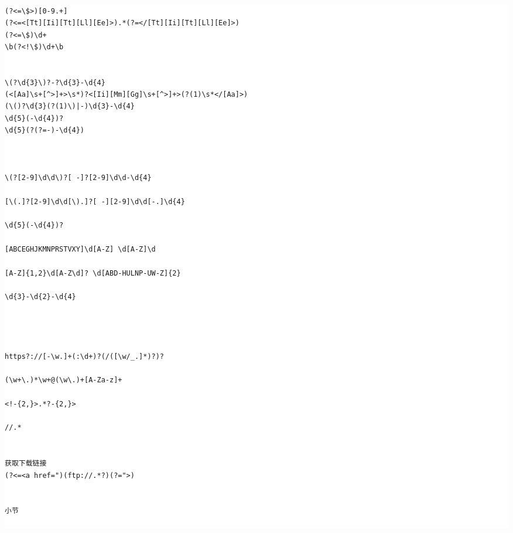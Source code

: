 ```
(?<=\$>)[0-9.+]
(?<=<[Tt][Ii][Tt][Ll][Ee]>).*(?=</[Tt][Ii][Tt][Ll][Ee]>)
(?<=\$)\d+
\b(?<!\$)\d+\b


\(?\d{3}\)?-?\d{3}-\d{4}
(<[Aa]\s+[^>]+>\s*)?<[Ii][Mm][Gg]\s+[^>]+>(?(1)\s*</[Aa]>)
(\()?\d{3}(?(1)\)|-)\d{3}-\d{4}
\d{5}(-\d{4})?
\d{5}(?(?=-)-\d{4})



\(?[2-9]\d\d\)?[ -]?[2-9]\d\d-\d{4}

[\(.]?[2-9]\d\d[\).]?[ -][2-9]\d\d[-.]\d{4}

\d{5}(-\d{4})?

[ABCEGHJKMNPRSTVXY]\d[A-Z] \d[A-Z]\d 

[A-Z]{1,2}\d[A-Z\d]? \d[ABD-HULNP-UW-Z]{2}

\d{3}-\d{2}-\d{4}




https?://[-\w.]+(:\d+)?(/([\w/_.]*)?)?

(\w+\.)*\w+@(\w\.)+[A-Za-z]+

<!-{2,}>.*?-{2,}>

//.*


获取下载链接
(?<=<a href=")(ftp://.*?)(?=">)


小节
 
```